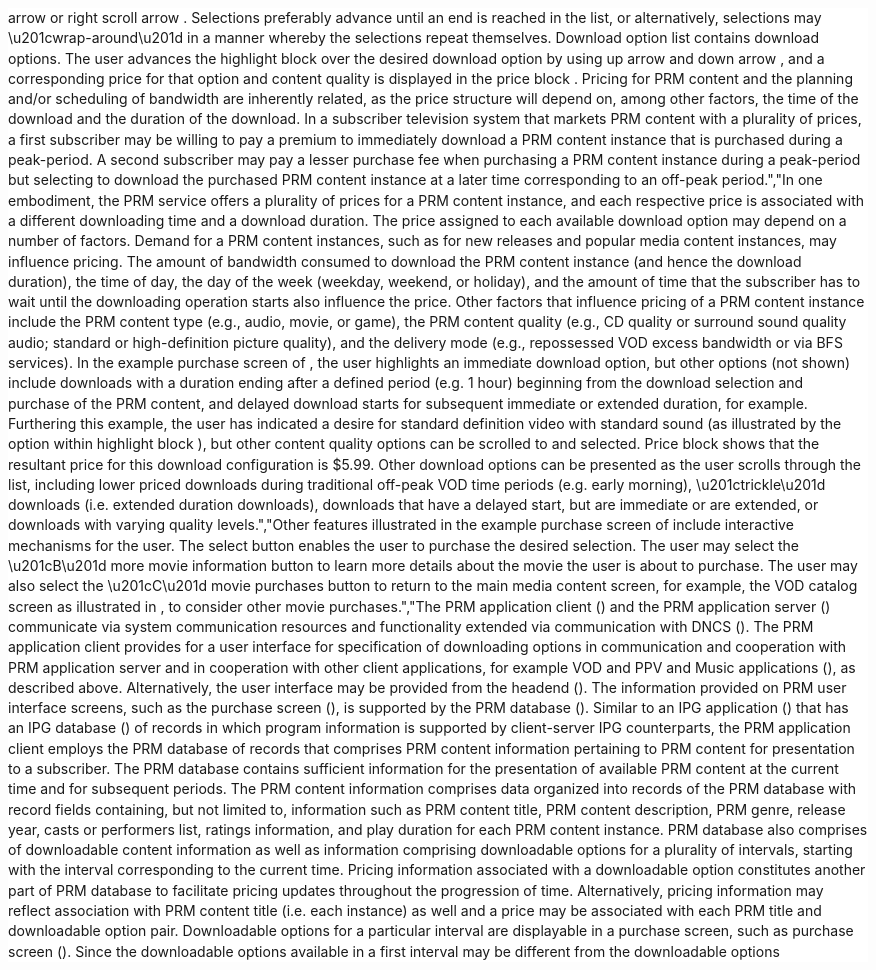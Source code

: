arrow  or right scroll arrow . Selections preferably advance until an end is reached in the list, or alternatively, selections may \u201cwrap-around\u201d in a manner whereby the selections repeat themselves. Download option list  contains download options. The user advances the highlight block  over the desired download option by using up arrow  and down arrow , and a corresponding price for that option and content quality is displayed in the price block . Pricing for PRM content and the planning and\/or scheduling of bandwidth are inherently related, as the price structure will depend on, among other factors, the time of the download and the duration of the download. In a subscriber television system that markets PRM content with a plurality of prices, a first subscriber may be willing to pay a premium to immediately download a PRM content instance that is purchased during a peak-period. A second subscriber may pay a lesser purchase fee when purchasing a PRM content instance during a peak-period but selecting to download the purchased PRM content instance at a later time corresponding to an off-peak period.","In one embodiment, the PRM service offers a plurality of prices for a PRM content instance, and each respective price is associated with a different downloading time and a download duration. The price assigned to each available download option may depend on a number of factors. Demand for a PRM content instances, such as for new releases and popular media content instances, may influence pricing. The amount of bandwidth consumed to download the PRM content instance (and hence the download duration), the time of day, the day of the week (weekday, weekend, or holiday), and the amount of time that the subscriber has to wait until the downloading operation starts also influence the price. Other factors that influence pricing of a PRM content instance include the PRM content type (e.g., audio, movie, or game), the PRM content quality (e.g., CD quality or surround sound quality audio; standard or high-definition picture quality), and the delivery mode (e.g., repossessed VOD excess bandwidth or via BFS services). In the example purchase screen  of , the user highlights an immediate download option, but other options (not shown) include downloads with a duration ending after a defined period (e.g. 1 hour) beginning from the download selection and purchase of the PRM content, and delayed download starts for subsequent immediate or extended duration, for example. Furthering this example, the user has indicated a desire for standard definition video with standard sound (as illustrated by the option within highlight block ), but other content quality options can be scrolled to and selected. Price block  shows that the resultant price for this download configuration is $5.99. Other download options can be presented as the user scrolls through the list, including lower priced downloads during traditional off-peak VOD time periods (e.g. early morning), \u201ctrickle\u201d downloads (i.e. extended duration downloads), downloads that have a delayed start, but are immediate or are extended, or downloads with varying quality levels.","Other features illustrated in the example purchase screen  of  include interactive mechanisms for the user. The select button  enables the user to purchase the desired selection. The user may select the \u201cB\u201d more movie information button  to learn more details about the movie the user is about to purchase. The user may also select the \u201cC\u201d movie purchases button  to return to the main media content screen, for example, the VOD catalog screen as illustrated in , to consider other movie purchases.","The PRM application client  () and the PRM application server  () communicate via system communication resources and functionality extended via communication with DNCS  (). The PRM application client  provides for a user interface for specification of downloading options in communication and cooperation with PRM application server  and in cooperation with other client applications, for example VOD  and PPV  and Music  applications (), as described above. Alternatively, the user interface may be provided from the headend  (). The information provided on PRM user interface screens, such as the purchase screen  (), is supported by the PRM database  (). Similar to an IPG application  () that has an IPG database  () of records in which program information is supported by client-server IPG counterparts, the PRM application client  employs the PRM database  of records that comprises PRM content information pertaining to PRM content for presentation to a subscriber. The PRM database  contains sufficient information for the presentation of available PRM content at the current time and for subsequent periods. The PRM content information comprises data organized into records of the PRM database  with record fields containing, but not limited to, information such as PRM content title, PRM content description, PRM genre, release year, casts or performers list, ratings information, and play duration for each PRM content instance. PRM database  also comprises of downloadable content information as well as information comprising downloadable options for a plurality of intervals, starting with the interval corresponding to the current time. Pricing information associated with a downloadable option constitutes another part of PRM database  to facilitate pricing updates throughout the progression of time. Alternatively, pricing information may reflect association with PRM content title (i.e. each instance) as well and a price may be associated with each PRM title and downloadable option pair. Downloadable options for a particular interval are displayable in a purchase screen, such as purchase screen  (). Since the downloadable options available in a first interval may be different from the downloadable options